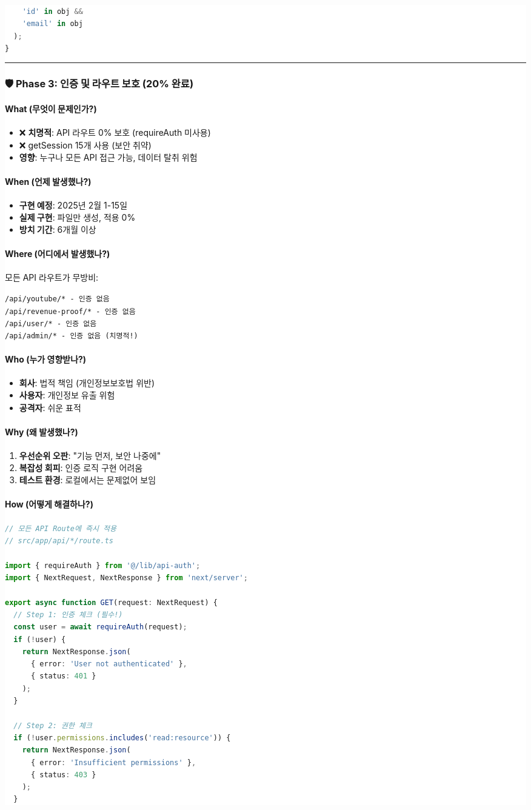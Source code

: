 ```typescript
    'id' in obj &&
    'email' in obj
  );
}
```

---

### 🛡️ Phase 3: 인증 및 라우트 보호 (20% 완료)

#### **What (무엇이 문제인가?)**
- ❌ **치명적**: API 라우트 0% 보호 (requireAuth 미사용)
- ❌ getSession 15개 사용 (보안 취약)
- **영향**: 누구나 모든 API 접근 가능, 데이터 탈취 위험

#### **When (언제 발생했나?)**
- **구현 예정**: 2025년 2월 1-15일
- **실제 구현**: 파일만 생성, 적용 0%
- **방치 기간**: 6개월 이상

#### **Where (어디에서 발생했나?)**
모든 API 라우트가 무방비:
```
/api/youtube/* - 인증 없음
/api/revenue-proof/* - 인증 없음
/api/user/* - 인증 없음
/api/admin/* - 인증 없음 (치명적!)
```

#### **Who (누가 영향받나?)**
- **회사**: 법적 책임 (개인정보보호법 위반)
- **사용자**: 개인정보 유출 위험
- **공격자**: 쉬운 표적

#### **Why (왜 발생했나?)**
1. **우선순위 오판**: "기능 먼저, 보안 나중에"
2. **복잡성 회피**: 인증 로직 구현 어려움
3. **테스트 환경**: 로컬에서는 문제없어 보임

#### **How (어떻게 해결하나?)**
```typescript
// 모든 API Route에 즉시 적용
// src/app/api/*/route.ts

import { requireAuth } from '@/lib/api-auth';
import { NextRequest, NextResponse } from 'next/server';

export async function GET(request: NextRequest) {
  // Step 1: 인증 체크 (필수!)
  const user = await requireAuth(request);
  if (!user) {
    return NextResponse.json(
      { error: 'User not authenticated' },
      { status: 401 }
    );
  }

  // Step 2: 권한 체크
  if (!user.permissions.includes('read:resource')) {
    return NextResponse.json(
      { error: 'Insufficient permissions' },
      { status: 403 }
    );
  }
```